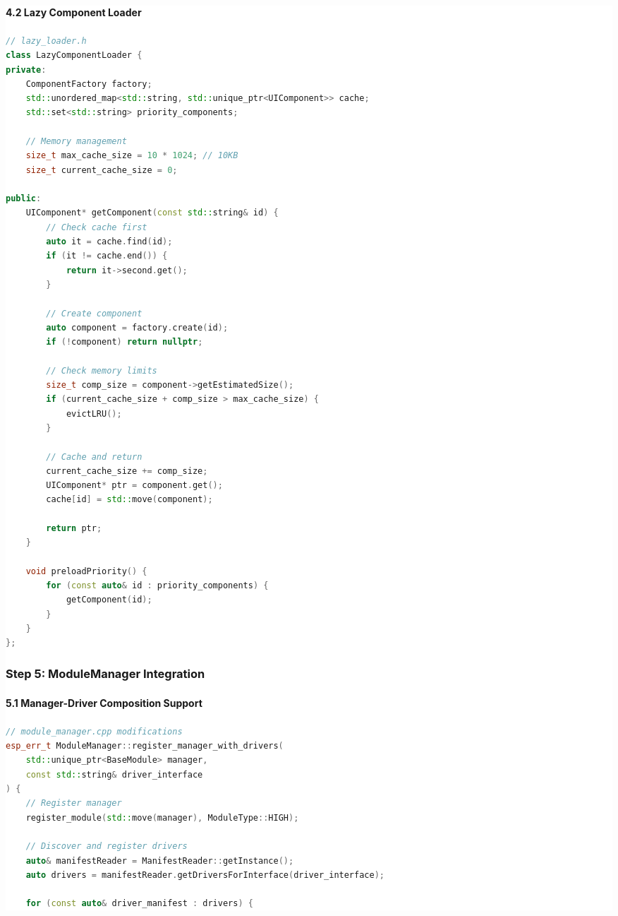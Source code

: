 #### 4.2 Lazy Component Loader
```cpp
// lazy_loader.h
class LazyComponentLoader {
private:
    ComponentFactory factory;
    std::unordered_map<std::string, std::unique_ptr<UIComponent>> cache;
    std::set<std::string> priority_components;
    
    // Memory management
    size_t max_cache_size = 10 * 1024; // 10KB
    size_t current_cache_size = 0;
    
public:
    UIComponent* getComponent(const std::string& id) {
        // Check cache first
        auto it = cache.find(id);
        if (it != cache.end()) {
            return it->second.get();
        }
        
        // Create component
        auto component = factory.create(id);
        if (!component) return nullptr;
        
        // Check memory limits
        size_t comp_size = component->getEstimatedSize();
        if (current_cache_size + comp_size > max_cache_size) {
            evictLRU();
        }
        
        // Cache and return
        current_cache_size += comp_size;
        UIComponent* ptr = component.get();
        cache[id] = std::move(component);
        
        return ptr;
    }
    
    void preloadPriority() {
        for (const auto& id : priority_components) {
            getComponent(id);
        }
    }
};
```

### Step 5: ModuleManager Integration

#### 5.1 Manager-Driver Composition Support
```cpp
// module_manager.cpp modifications
esp_err_t ModuleManager::register_manager_with_drivers(
    std::unique_ptr<BaseModule> manager,
    const std::string& driver_interface
) {
    // Register manager
    register_module(std::move(manager), ModuleType::HIGH);
    
    // Discover and register drivers
    auto& manifestReader = ManifestReader::getInstance();
    auto drivers = manifestReader.getDriversForInterface(driver_interface);
    
    for (const auto& driver_manifest : drivers) {
```